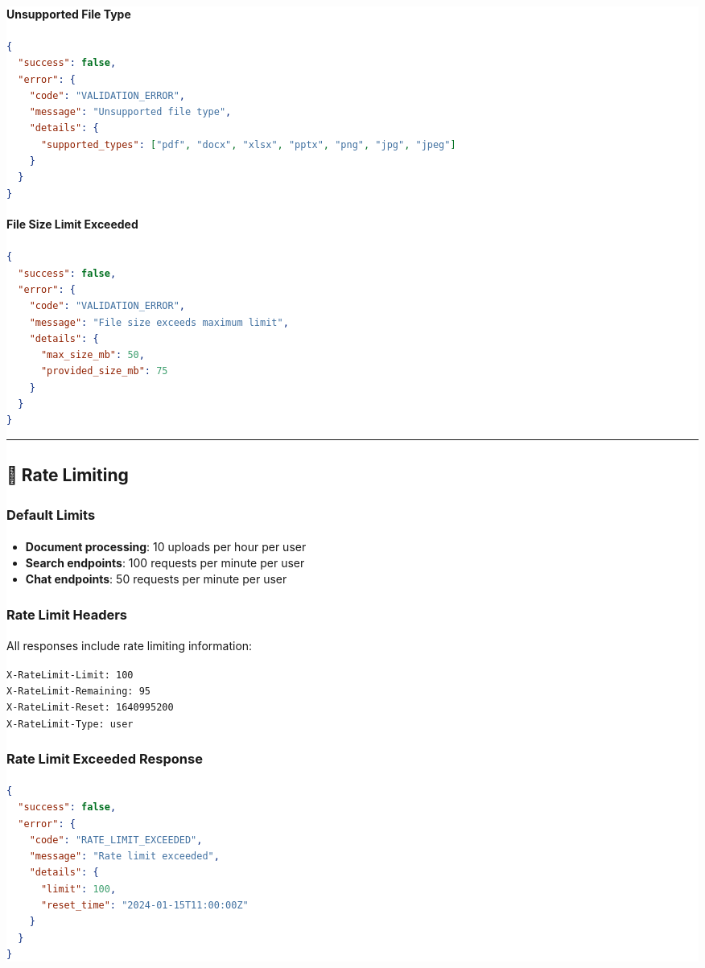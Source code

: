 #### Unsupported File Type
```json
{
  "success": false,
  "error": {
    "code": "VALIDATION_ERROR",
    "message": "Unsupported file type",
    "details": {
      "supported_types": ["pdf", "docx", "xlsx", "pptx", "png", "jpg", "jpeg"]
    }
  }
}
```

#### File Size Limit Exceeded
```json
{
  "success": false,
  "error": {
    "code": "VALIDATION_ERROR",
    "message": "File size exceeds maximum limit",
    "details": {
      "max_size_mb": 50,
      "provided_size_mb": 75
    }
  }
}
```

---

## 🚦 Rate Limiting

### Default Limits

- **Document processing**: 10 uploads per hour per user
- **Search endpoints**: 100 requests per minute per user
- **Chat endpoints**: 50 requests per minute per user

### Rate Limit Headers

All responses include rate limiting information:

```
X-RateLimit-Limit: 100
X-RateLimit-Remaining: 95
X-RateLimit-Reset: 1640995200
X-RateLimit-Type: user
```

### Rate Limit Exceeded Response

```json
{
  "success": false,
  "error": {
    "code": "RATE_LIMIT_EXCEEDED",
    "message": "Rate limit exceeded",
    "details": {
      "limit": 100,
      "reset_time": "2024-01-15T11:00:00Z"
    }
  }
}
```
